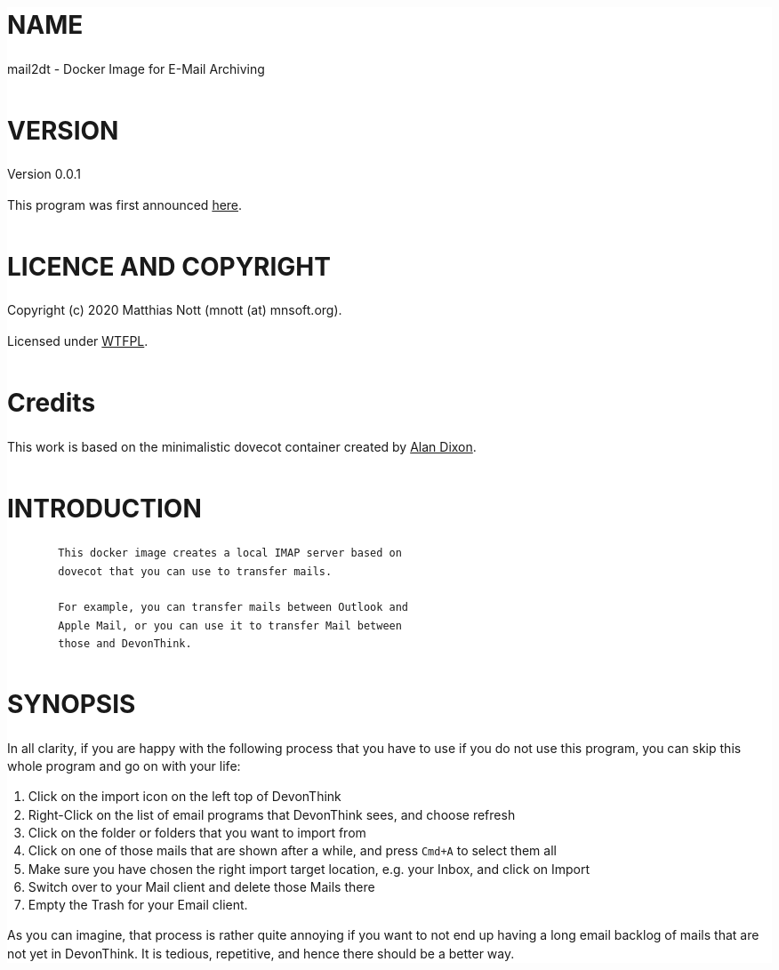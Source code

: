 # NAME

mail2dt - Docker Image for E-Mail Archiving

# VERSION

Version 0.0.1

This program was first announced [here](https://discourse.devontechnologies.com/t/email-archiving-solutions-using-a-docker-container-as-an-intermediate-imap-server/56543).

# LICENCE AND COPYRIGHT

Copyright (c) 2020 Matthias Nott (mnott (at) mnsoft.org).

Licensed under [WTFPL](http://www.wtfpl.net/).

# Credits

This work is based on the minimalistic dovecot container created by [Alan Dixon](https://github.com/BlackflySolutions/dovecot).


# INTRODUCTION

            This docker image creates a local IMAP server based on
            dovecot that you can use to transfer mails.

            For example, you can transfer mails between Outlook and
            Apple Mail, or you can use it to transfer Mail between
            those and DevonThink.

# SYNOPSIS

In all clarity, if you are happy with the following process that you have
to use if you do not use this program, you can skip this whole program
and go on with your life:

1. Click on the import icon on the left top of DevonThink
2. Right-Click on the list of email programs that DevonThink sees, and choose refresh
3. Click on the folder or folders that you want to import from
4. Click on one of those mails that are shown after a while, and press `Cmd+A` to select them all
5. Make sure you have chosen the right import target location, e.g. your Inbox, and click on Import
6. Switch over to your Mail client and delete those Mails there
7. Empty the Trash for your Email client.

As you can imagine, that process is rather quite annoying if you want to not
end up having a long email backlog of mails that are not yet in DevonThink.
It is tedious, repetitive, and hence there should be a better way.
